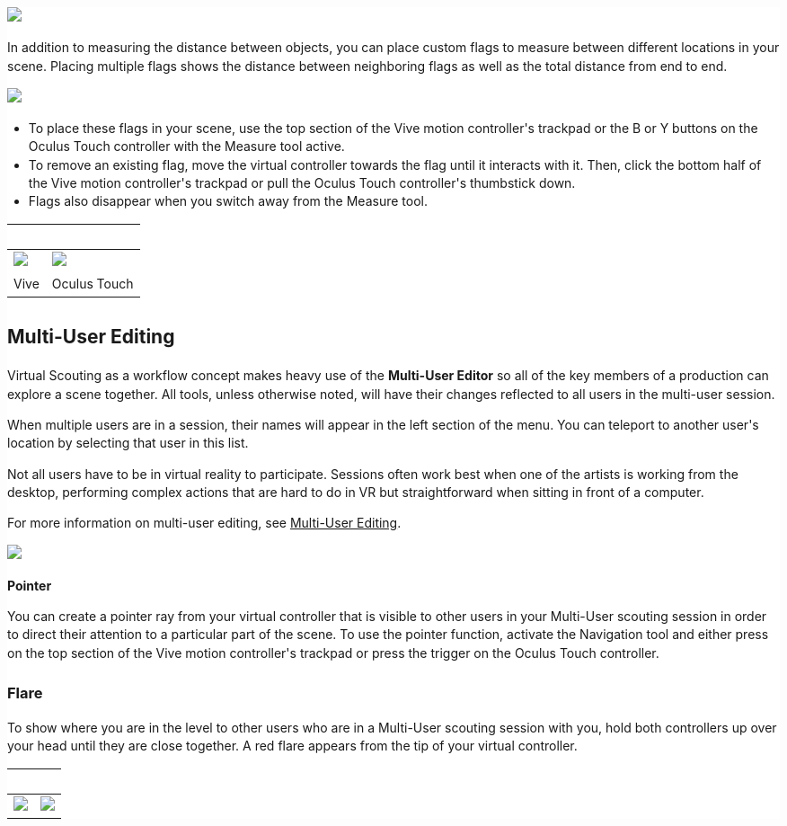 ![](https://d1iv7db44yhgxn.cloudfront.net/documentation/images/ecebe646-2202-4424-b8e9-3794af899525/image_47.png)

In addition to measuring the distance between objects, you can place custom flags to measure between different locations in your scene. Placing multiple flags shows the distance between neighboring flags as well as the total distance from end to end.

![](https://d1iv7db44yhgxn.cloudfront.net/documentation/images/041c33f9-8bc3-42a4-bced-c0f4f55b84c2/image_49.png)

-   To place these flags in your scene, use the top section of the Vive motion controller's trackpad or the B or Y buttons on the Oculus Touch controller with the Measure tool active.
-   To remove an existing flag, move the virtual controller towards the flag until it interacts with it. Then, click the bottom half of the Vive motion controller's trackpad or pull the Oculus Touch controller's thumbstick down.
-   Flags also disappear when you switch away from the Measure tool.

|   |   |
| --- | --- |
| ![](https://d1iv7db44yhgxn.cloudfront.net/documentation/images/e4a025c8-ec69-41dc-bcfb-8a66614e050f/06.png) | ![](https://d1iv7db44yhgxn.cloudfront.net/documentation/images/8fdd1471-1932-4143-80bf-1c7e26b688f7/rightrift_flag.png) |
| Vive | Oculus Touch |

## Multi-User Editing

Virtual Scouting as a workflow concept makes heavy use of the **Multi-User Editor** so all of the key members of a production can explore a scene together. All tools, unless otherwise noted, will have their changes reflected to all users in the multi-user session.

When multiple users are in a session, their names will appear in the left section of the menu. You can teleport to another user's location by selecting that user in this list.

Not all users have to be in virtual reality to participate. Sessions often work best when one of the artists is working from the desktop, performing complex actions that are hard to do in VR but straightforward when sitting in front of a computer.

For more information on multi-user editing, see [Multi-User Editing](/documentation/en-us/unreal-engine/multi-user-editing-in-unreal-engine).

![](https://d1iv7db44yhgxn.cloudfront.net/documentation/images/1db798bc-7305-45e8-9d02-0d476ad5b3f4/multiuser.jpg)

**Pointer**

You can create a pointer ray from your virtual controller that is visible to other users in your Multi-User scouting session in order to direct their attention to a particular part of the scene. To use the pointer function, activate the Navigation tool and either press on the top section of the Vive motion controller's trackpad or press the trigger on the Oculus Touch controller.

### Flare

To show where you are in the level to other users who are in a Multi-User scouting session with you, hold both controllers up over your head until they are close together. A red flare appears from the tip of your virtual controller.

|   |   |
| --- | --- |
| ![](https://d1iv7db44yhgxn.cloudfront.net/documentation/images/83a85fd8-afea-48be-b709-f5cd3457ea5b/_mg_0292_cropped.png) | ![](https://d1iv7db44yhgxn.cloudfront.net/documentation/images/b9a9ba73-cfd1-47e9-8c5f-6badeecb68a3/badger_beacon_example.png) |
